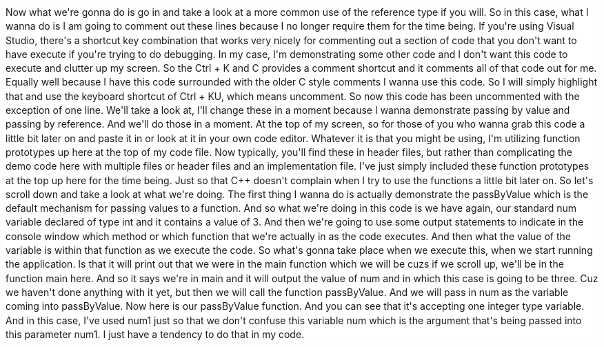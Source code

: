 Now what we're gonna do is go in and take a look at a more
common use of the reference type if you will.
So in this case, what I wanna do is I am going to comment out
these lines because I no longer require them for the time being.
If you're using Visual Studio, there's a shortcut
key combination that works very nicely for
commenting out a section of code that you don't want to have
execute if you're trying to do debugging.
In my case, I'm demonstrating some other code and I don't want
this code to execute and clutter up my screen.
So the Ctrl + K and C provides a comment shortcut and
it comments all of that code out for me.
Equally well because I have this code surrounded with
the older C style comments I wanna use this code.
So I will simply highlight that and use the keyboard shortcut of
Ctrl + KU, which means uncomment.
So now this code has been uncommented
with the exception of one line.
We'll take a look at,
I'll change these in a moment because I wanna demonstrate
passing by value and passing by reference.
And we'll do those in a moment.
At the top of my screen, so for
those of you who wanna grab this code a little bit later on and
paste it in or look at it in your own code editor.
Whatever it is that you might be using, I'm utilizing
function prototypes up here at the top of my code file.
Now typically, you'll find these in header files, but
rather than complicating the demo code here with
multiple files or header files and an implementation file.
I've just simply included these function prototypes at the top
up here for the time being.
Just so that C++ doesn't complain when I try to use
the functions a little bit later on.
So let's scroll down and take a look at what we're doing.
The first thing I wanna do is actually demonstrate
the passByValue which is the default mechanism for
passing values to a function.
And so what we're doing in this code is we have again,
our standard num variable declared of type int and
it contains a value of 3.
And then we're going to use some output statements to indicate in
the console window which method or which function that
we're actually in as the code executes.
And then what the value of the variable is within
that function as we execute the code.
So what's gonna take place when we execute this,
when we start running the application.
Is that it will print out that we were in the main function
which we will be cuzs if we scroll up,
we'll be in the function main here.
And so it says we're in main and it will output the value
of num and in which this case is going to be three.
Cuz we haven't done anything with it yet, but
then we will call the function passByValue.
And we will pass in num as the variable coming into
passByValue.
Now here is our passByValue function.
And you can see that it's accepting one integer type
variable.
And in this case, I've used num1 just so
that we don't confuse this variable num which
is the argument that's being passed into this parameter num1.
I just have a tendency to do that in my code.